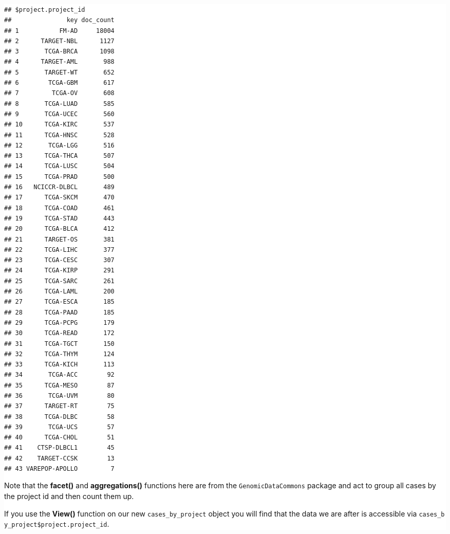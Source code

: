 ```
## $project.project_id
##               key doc_count
## 1           FM-AD     18004
## 2      TARGET-NBL      1127
## 3       TCGA-BRCA      1098
## 4      TARGET-AML       988
## 5       TARGET-WT       652
## 6        TCGA-GBM       617
## 7         TCGA-OV       608
## 8       TCGA-LUAD       585
## 9       TCGA-UCEC       560
## 10      TCGA-KIRC       537
## 11      TCGA-HNSC       528
## 12       TCGA-LGG       516
## 13      TCGA-THCA       507
## 14      TCGA-LUSC       504
## 15      TCGA-PRAD       500
## 16   NCICCR-DLBCL       489
## 17      TCGA-SKCM       470
## 18      TCGA-COAD       461
## 19      TCGA-STAD       443
## 20      TCGA-BLCA       412
## 21      TARGET-OS       381
## 22      TCGA-LIHC       377
## 23      TCGA-CESC       307
## 24      TCGA-KIRP       291
## 25      TCGA-SARC       261
## 26      TCGA-LAML       200
## 27      TCGA-ESCA       185
## 28      TCGA-PAAD       185
## 29      TCGA-PCPG       179
## 30      TCGA-READ       172
## 31      TCGA-TGCT       150
## 32      TCGA-THYM       124
## 33      TCGA-KICH       113
## 34       TCGA-ACC        92
## 35      TCGA-MESO        87
## 36       TCGA-UVM        80
## 37      TARGET-RT        75
## 38      TCGA-DLBC        58
## 39       TCGA-UCS        57
## 40      TCGA-CHOL        51
## 41    CTSP-DLBCL1        45
## 42    TARGET-CCSK        13
## 43 VAREPOP-APOLLO         7
```

Note that the **facet()** and **aggregations()** functions here are from the `GenomicDataCommons` package and act to group all cases by the project id and then count them up. 

If you use the **View()** function on our new `cases_by_project` object you will find that the data we are after is accessible via `cases_by_project$project.project_id`. 
